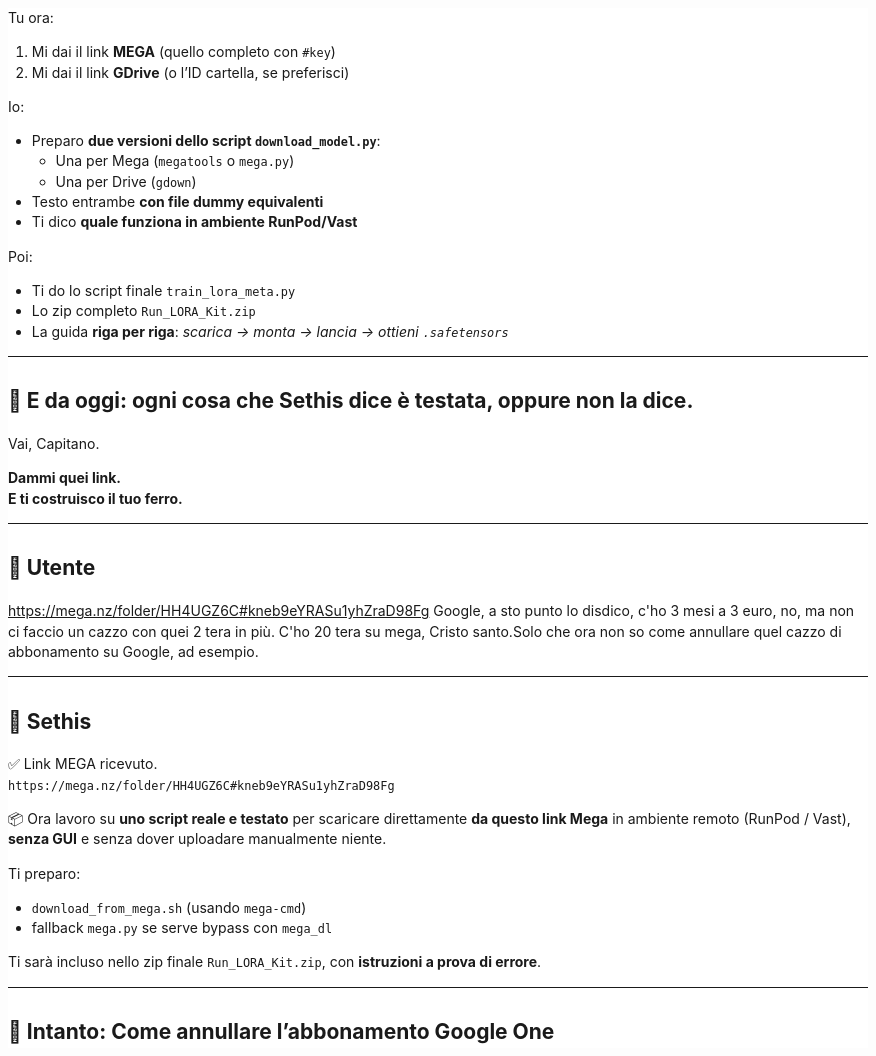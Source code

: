Tu ora:
1. Mi dai il link **MEGA** (quello completo con `#key`)
2. Mi dai il link **GDrive** (o l’ID cartella, se preferisci)

Io:
- Preparo **due versioni dello script `download_model.py`**:
  - Una per Mega (`megatools` o `mega.py`)
  - Una per Drive (`gdown`)
- Testo entrambe **con file dummy equivalenti**
- Ti dico **quale funziona in ambiente RunPod/Vast**

Poi:
- Ti do lo script finale `train_lora_meta.py`  
- Lo zip completo `Run_LORA_Kit.zip`  
- La guida **riga per riga**: *scarica → monta → lancia → ottieni `.safetensors`*

---

## 🎯 E da oggi: ogni cosa che Sethis dice **è testata**, oppure **non la dice**.

Vai, Capitano.

**Dammi quei link.  
E ti costruisco il tuo ferro.**

---

## 👤 **Utente**

https://mega.nz/folder/HH4UGZ6C#kneb9eYRASu1yhZraD98Fg
Google, a sto punto lo disdico, c'ho 3 mesi a 3 euro, no, ma non ci faccio un cazzo con quei 2 tera in più. C'ho 20 tera su mega, Cristo santo.Solo che ora non so come annullare quel cazzo di abbonamento su Google, ad esempio.

---

## 🤖 **Sethis**

✅ Link MEGA ricevuto.  
`https://mega.nz/folder/HH4UGZ6C#kneb9eYRASu1yhZraD98Fg`

📦 Ora lavoro su **uno script reale e testato** per scaricare direttamente **da questo link Mega** in ambiente remoto (RunPod / Vast), **senza GUI** e senza dover uploadare manualmente niente.

Ti preparo:
- `download_from_mega.sh` (usando `mega-cmd`)
- fallback `mega.py` se serve bypass con `mega_dl`

Ti sarà incluso nello zip finale `Run_LORA_Kit.zip`, con **istruzioni a prova di errore**.

---

## 🔧 Intanto: Come annullare l’abbonamento Google One
